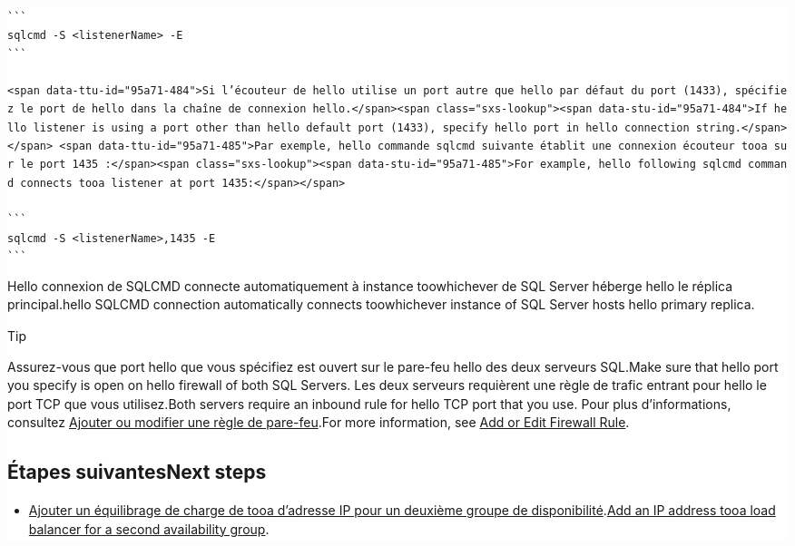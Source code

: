     ```
    sqlcmd -S <listenerName> -E
    ```

    <span data-ttu-id="95a71-484">Si l’écouteur de hello utilise un port autre que hello par défaut du port (1433), spécifiez le port de hello dans la chaîne de connexion hello.</span><span class="sxs-lookup"><span data-stu-id="95a71-484">If hello listener is using a port other than hello default port (1433), specify hello port in hello connection string.</span></span> <span data-ttu-id="95a71-485">Par exemple, hello commande sqlcmd suivante établit une connexion écouteur tooa sur le port 1435 :</span><span class="sxs-lookup"><span data-stu-id="95a71-485">For example, hello following sqlcmd command connects tooa listener at port 1435:</span></span>

    ```
    sqlcmd -S <listenerName>,1435 -E
    ```

<span data-ttu-id="95a71-486">Hello connexion de SQLCMD connecte automatiquement à instance toowhichever de SQL Server héberge hello le réplica principal.</span><span class="sxs-lookup"><span data-stu-id="95a71-486">hello SQLCMD connection automatically connects toowhichever instance of SQL Server hosts hello primary replica.</span></span>

> [!TIP]
> <span data-ttu-id="95a71-487">Assurez-vous que port hello que vous spécifiez est ouvert sur le pare-feu hello des deux serveurs SQL.</span><span class="sxs-lookup"><span data-stu-id="95a71-487">Make sure that hello port you specify is open on hello firewall of both SQL Servers.</span></span> <span data-ttu-id="95a71-488">Les deux serveurs requièrent une règle de trafic entrant pour hello le port TCP que vous utilisez.</span><span class="sxs-lookup"><span data-stu-id="95a71-488">Both servers require an inbound rule for hello TCP port that you use.</span></span> <span data-ttu-id="95a71-489">Pour plus d’informations, consultez [Ajouter ou modifier une règle de pare-feu](http://technet.microsoft.com/library/cc753558.aspx).</span><span class="sxs-lookup"><span data-stu-id="95a71-489">For more information, see [Add or Edit Firewall Rule](http://technet.microsoft.com/library/cc753558.aspx).</span></span>
>
>

















## <a name="next-steps"></a><span data-ttu-id="95a71-490">Étapes suivantes</span><span class="sxs-lookup"><span data-stu-id="95a71-490">Next steps</span></span>

- <span data-ttu-id="95a71-491">[Ajouter un équilibrage de charge de tooa d’adresse IP pour un deuxième groupe de disponibilité](virtual-machines-windows-portal-sql-ps-alwayson-int-listener.md#Add-IP).</span><span class="sxs-lookup"><span data-stu-id="95a71-491">[Add an IP address tooa load balancer for a second availability group](virtual-machines-windows-portal-sql-ps-alwayson-int-listener.md#Add-IP).</span></span>
